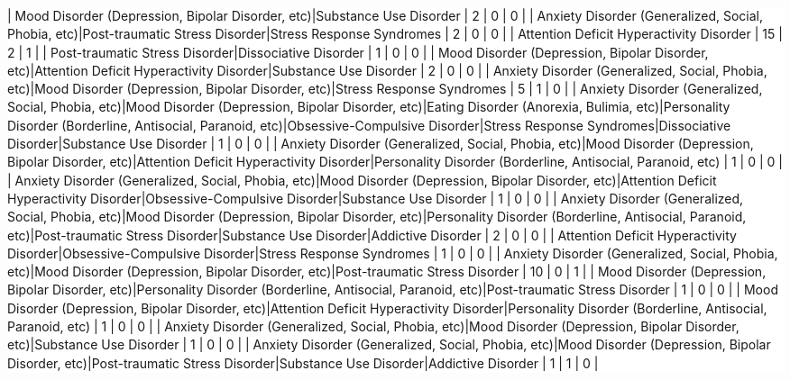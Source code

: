 | Mood Disorder (Depression, Bipolar Disorder, etc)|Substance Use Disorder                                                                                                                                                                                                                                                                    |     2 |       0 |    0 |
| Anxiety Disorder (Generalized, Social, Phobia, etc)|Post-traumatic Stress Disorder|Stress Response Syndromes                                                                                                                                                                                                                                |     2 |       0 |    0 |
| Attention Deficit Hyperactivity Disorder                                                                                                                                                                                                                                                                                                    |    15 |       2 |    1 |
| Post-traumatic Stress Disorder|Dissociative Disorder                                                                                                                                                                                                                                                                                        |     1 |       0 |    0 |
| Mood Disorder (Depression, Bipolar Disorder, etc)|Attention Deficit Hyperactivity Disorder|Substance Use Disorder                                                                                                                                                                                                                           |     2 |       0 |    0 |
| Anxiety Disorder (Generalized, Social, Phobia, etc)|Mood Disorder (Depression, Bipolar Disorder, etc)|Stress Response Syndromes                                                                                                                                                                                                             |     5 |       1 |    0 |
| Anxiety Disorder (Generalized, Social, Phobia, etc)|Mood Disorder (Depression, Bipolar Disorder, etc)|Eating Disorder (Anorexia, Bulimia, etc)|Personality Disorder (Borderline, Antisocial, Paranoid, etc)|Obsessive-Compulsive Disorder|Stress Response Syndromes|Dissociative Disorder|Substance Use Disorder                            |     1 |       0 |    0 |
| Anxiety Disorder (Generalized, Social, Phobia, etc)|Mood Disorder (Depression, Bipolar Disorder, etc)|Attention Deficit Hyperactivity Disorder|Personality Disorder (Borderline, Antisocial, Paranoid, etc)                                                                                                                                 |     1 |       0 |    0 |
| Anxiety Disorder (Generalized, Social, Phobia, etc)|Mood Disorder (Depression, Bipolar Disorder, etc)|Attention Deficit Hyperactivity Disorder|Obsessive-Compulsive Disorder|Substance Use Disorder                                                                                                                                         |     1 |       0 |    0 |
| Anxiety Disorder (Generalized, Social, Phobia, etc)|Mood Disorder (Depression, Bipolar Disorder, etc)|Personality Disorder (Borderline, Antisocial, Paranoid, etc)|Post-traumatic Stress Disorder|Substance Use Disorder|Addictive Disorder                                                                                                 |     2 |       0 |    0 |
| Attention Deficit Hyperactivity Disorder|Obsessive-Compulsive Disorder|Stress Response Syndromes                                                                                                                                                                                                                                            |     1 |       0 |    0 |
| Anxiety Disorder (Generalized, Social, Phobia, etc)|Mood Disorder (Depression, Bipolar Disorder, etc)|Post-traumatic Stress Disorder                                                                                                                                                                                                        |    10 |       0 |    1 |
| Mood Disorder (Depression, Bipolar Disorder, etc)|Personality Disorder (Borderline, Antisocial, Paranoid, etc)|Post-traumatic Stress Disorder                                                                                                                                                                                               |     1 |       0 |    0 |
| Mood Disorder (Depression, Bipolar Disorder, etc)|Attention Deficit Hyperactivity Disorder|Personality Disorder (Borderline, Antisocial, Paranoid, etc)                                                                                                                                                                                     |     1 |       0 |    0 |
| Anxiety Disorder (Generalized, Social, Phobia, etc)|Mood Disorder (Depression, Bipolar Disorder, etc)|Substance Use Disorder                                                                                                                                                                                                                |     1 |       0 |    0 |
| Anxiety Disorder (Generalized, Social, Phobia, etc)|Mood Disorder (Depression, Bipolar Disorder, etc)|Post-traumatic Stress Disorder|Substance Use Disorder|Addictive Disorder                                                                                                                                                              |     1 |       1 |    0 |